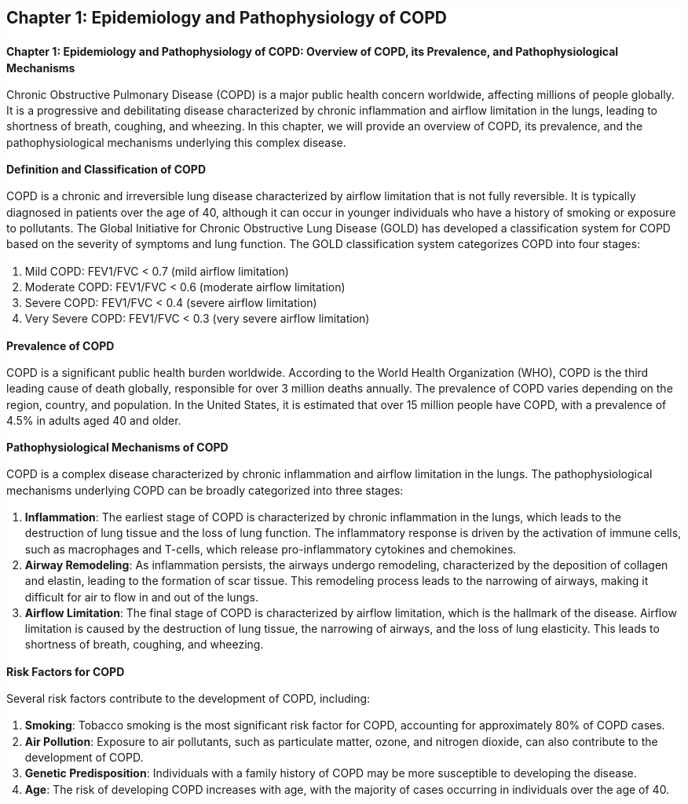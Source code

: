 ## Chapter 1: Epidemiology and Pathophysiology of COPD
**Chapter 1: Epidemiology and Pathophysiology of COPD: Overview of COPD, its Prevalence, and Pathophysiological Mechanisms**

Chronic Obstructive Pulmonary Disease (COPD) is a major public health concern worldwide, affecting millions of people globally. It is a progressive and debilitating disease characterized by chronic inflammation and airflow limitation in the lungs, leading to shortness of breath, coughing, and wheezing. In this chapter, we will provide an overview of COPD, its prevalence, and the pathophysiological mechanisms underlying this complex disease.

**Definition and Classification of COPD**

COPD is a chronic and irreversible lung disease characterized by airflow limitation that is not fully reversible. It is typically diagnosed in patients over the age of 40, although it can occur in younger individuals who have a history of smoking or exposure to pollutants. The Global Initiative for Chronic Obstructive Lung Disease (GOLD) has developed a classification system for COPD based on the severity of symptoms and lung function. The GOLD classification system categorizes COPD into four stages:

1. Mild COPD: FEV1/FVC < 0.7 (mild airflow limitation)
2. Moderate COPD: FEV1/FVC < 0.6 (moderate airflow limitation)
3. Severe COPD: FEV1/FVC < 0.4 (severe airflow limitation)
4. Very Severe COPD: FEV1/FVC < 0.3 (very severe airflow limitation)

**Prevalence of COPD**

COPD is a significant public health burden worldwide. According to the World Health Organization (WHO), COPD is the third leading cause of death globally, responsible for over 3 million deaths annually. The prevalence of COPD varies depending on the region, country, and population. In the United States, it is estimated that over 15 million people have COPD, with a prevalence of 4.5% in adults aged 40 and older.

**Pathophysiological Mechanisms of COPD**

COPD is a complex disease characterized by chronic inflammation and airflow limitation in the lungs. The pathophysiological mechanisms underlying COPD can be broadly categorized into three stages:

1. **Inflammation**: The earliest stage of COPD is characterized by chronic inflammation in the lungs, which leads to the destruction of lung tissue and the loss of lung function. The inflammatory response is driven by the activation of immune cells, such as macrophages and T-cells, which release pro-inflammatory cytokines and chemokines.
2. **Airway Remodeling**: As inflammation persists, the airways undergo remodeling, characterized by the deposition of collagen and elastin, leading to the formation of scar tissue. This remodeling process leads to the narrowing of airways, making it difficult for air to flow in and out of the lungs.
3. **Airflow Limitation**: The final stage of COPD is characterized by airflow limitation, which is the hallmark of the disease. Airflow limitation is caused by the destruction of lung tissue, the narrowing of airways, and the loss of lung elasticity. This leads to shortness of breath, coughing, and wheezing.

**Risk Factors for COPD**

Several risk factors contribute to the development of COPD, including:

1. **Smoking**: Tobacco smoking is the most significant risk factor for COPD, accounting for approximately 80% of COPD cases.
2. **Air Pollution**: Exposure to air pollutants, such as particulate matter, ozone, and nitrogen dioxide, can also contribute to the development of COPD.
3. **Genetic Predisposition**: Individuals with a family history of COPD may be more susceptible to developing the disease.
4. **Age**: The risk of developing COPD increases with age, with the majority of cases occurring in individuals over the age of 40.

